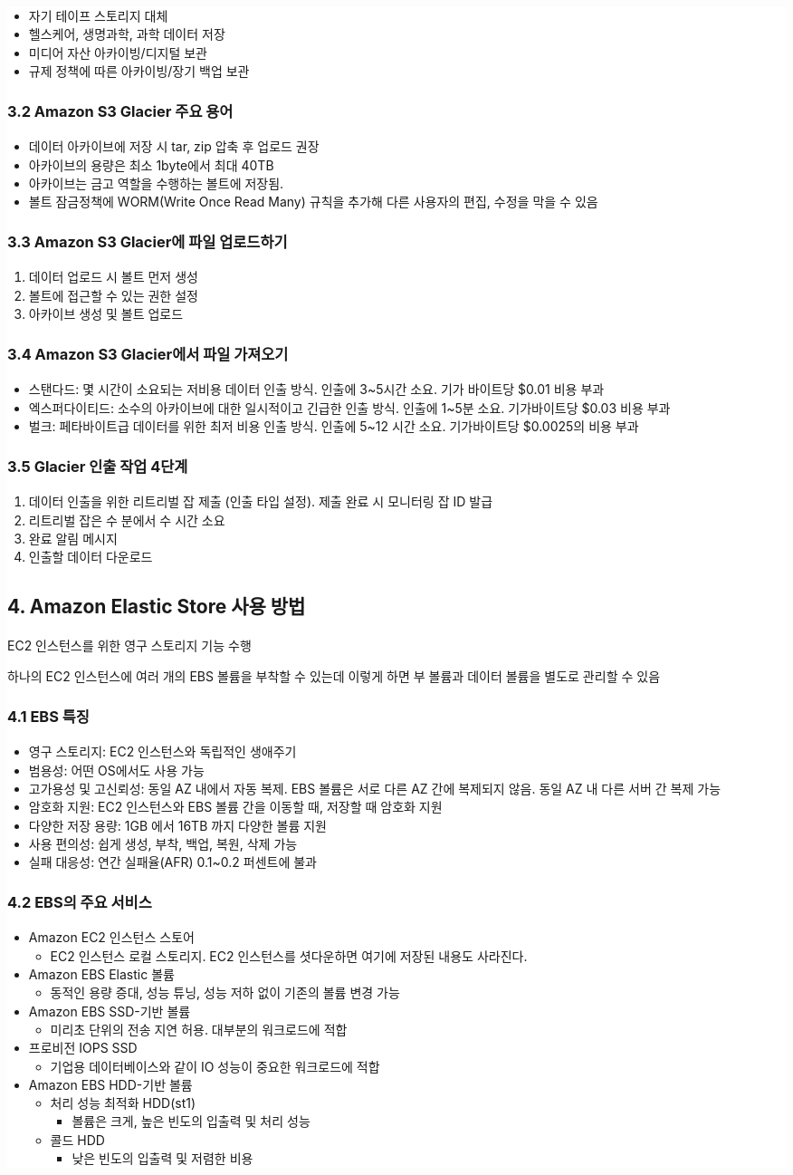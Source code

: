 - 자기 테이프 스토리지 대체
- 헬스케어, 생명과학, 과학 데이터 저장
- 미디어 자산 아카이빙/디지털 보관
- 규제 정책에 따른 아카이빙/장기 백업 보관

### 3.2 Amazon S3 Glacier 주요 용어

- 데이터 아카이브에 저장 시 tar, zip 압축 후 업로드 권장
- 아카이브의 용량은 최소 1byte에서 최대 40TB
- 아카이브는 금고 역할을 수행하는 볼트에 저장됨.
- 볼트 잠금정책에 WORM(Write Once Read Many) 규칙을 추가해 다른 사용자의 편집, 수정을 막을 수 있음

### 3.3 Amazon S3 Glacier에 파일 업로드하기

1. 데이터 업로드 시 볼트 먼저 생성
2. 볼트에 접근할 수 있는 권한 설정
3. 아카이브 생성 및 볼트 업로드

### 3.4 Amazon S3 Glacier에서 파일 가져오기

- 스탠다드: 몇 시간이 소요되는 저비용 데이터 인출 방식. 인출에 3~5시간 소요. 기가 바이트당 $0.01 비용 부과
- 엑스퍼다이티드: 소수의 아카이브에 대한 일시적이고 긴급한 인출 방식. 인출에 1~5분 소요. 기가바이트당 $0.03 비용 부과
- 벌크: 페타바이트급 데이터를 위한 최저 비용 인출 방식. 인출에 5~12 시간 소요. 기가바이트당 $0.0025의 비용 부과

### 3.5 Glacier 인출 작업 4단계

1. 데이터 인출을 위한 리트리벌 잡 제출  (인출 타입 설정). 제출 완료 시 모니터링 잡 ID 발급
2. 리트리벌 잡은 수 분에서 수 시간 소요
3. 완료 알림 메시지
4. 인출할 데이터 다운로드

## 4. Amazon Elastic Store 사용 방법

EC2 인스턴스를 위한 영구 스토리지 기능 수행

하나의 EC2 인스턴스에 여러 개의 EBS 볼륨을 부착할 수 있는데 이렇게 하면 부 볼륨과 데이터 볼륨을 별도로 관리할 수 있음

### 4.1 EBS 특징

- 영구 스토리지: EC2 인스턴스와 독립적인 생애주기
- 범용성: 어떤 OS에서도 사용 가능
- 고가용성 및 고신뢰성: 동일 AZ 내에서 자동 복제. EBS 볼륨은 서로 다른 AZ 간에 복제되지 않음. 동일 AZ 내 다른 서버 간 복제 가능
- 암호화 지원: EC2 인스턴스와 EBS 볼륨 간을 이동할 때, 저장할 때 암호화 지원
- 다양한 저장 용량: 1GB 에서 16TB 까지 다양한 볼륨 지원
- 사용 편의성: 쉽게 생성, 부착, 백업, 복원, 삭제 가능
- 실패 대응성: 연간 실패율(AFR) 0.1~0.2 퍼센트에 불과

### 4.2 EBS의 주요 서비스

- Amazon EC2 인스턴스 스토어
    - EC2 인스턴스 로컬 스토리지. EC2 인스턴스를 셧다운하면 여기에 저장된 내용도 사라진다.
- Amazon EBS Elastic 볼륨
    - 동적인 용량 증대, 성능 튜닝, 성능 저하 없이 기존의 볼륨 변경 가능
- Amazon EBS SSD-기반 볼륨
    - 미리초 단위의 전송 지연 허용. 대부분의 워크로드에 적합
- 프로비전 IOPS SSD
    - 기업용 데이터베이스와 같이 IO 성능이 중요한 워크로드에 적합
- Amazon EBS HDD-기반 볼륨
    - 처리 성능 최적화 HDD(st1)
        - 볼륨은 크게, 높은 빈도의 입출력 및 처리 성능
    - 콜드 HDD
        - 낮은 빈도의 입출력 및 저렴한 비용
